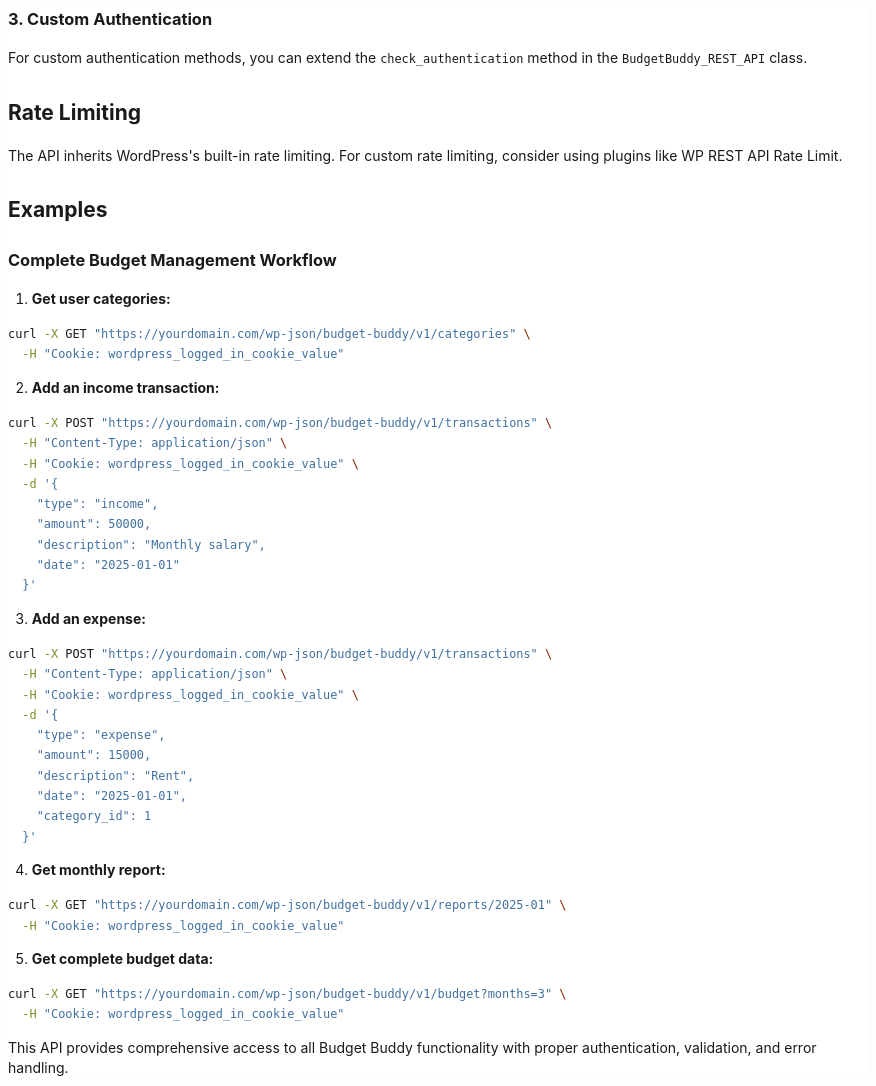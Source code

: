 ### 3. Custom Authentication
For custom authentication methods, you can extend the `check_authentication` method in the `BudgetBuddy_REST_API` class.

## Rate Limiting

The API inherits WordPress's built-in rate limiting. For custom rate limiting, consider using plugins like WP REST API Rate Limit.

## Examples

### Complete Budget Management Workflow

1. **Get user categories:**
```bash
curl -X GET "https://yourdomain.com/wp-json/budget-buddy/v1/categories" \
  -H "Cookie: wordpress_logged_in_cookie_value"
```

2. **Add an income transaction:**
```bash
curl -X POST "https://yourdomain.com/wp-json/budget-buddy/v1/transactions" \
  -H "Content-Type: application/json" \
  -H "Cookie: wordpress_logged_in_cookie_value" \
  -d '{
    "type": "income",
    "amount": 50000,
    "description": "Monthly salary",
    "date": "2025-01-01"
  }'
```

3. **Add an expense:**
```bash
curl -X POST "https://yourdomain.com/wp-json/budget-buddy/v1/transactions" \
  -H "Content-Type: application/json" \
  -H "Cookie: wordpress_logged_in_cookie_value" \
  -d '{
    "type": "expense",
    "amount": 15000,
    "description": "Rent",
    "date": "2025-01-01",
    "category_id": 1
  }'
```

4. **Get monthly report:**
```bash
curl -X GET "https://yourdomain.com/wp-json/budget-buddy/v1/reports/2025-01" \
  -H "Cookie: wordpress_logged_in_cookie_value"
```

5. **Get complete budget data:**
```bash
curl -X GET "https://yourdomain.com/wp-json/budget-buddy/v1/budget?months=3" \
  -H "Cookie: wordpress_logged_in_cookie_value"
```

This API provides comprehensive access to all Budget Buddy functionality with proper authentication, validation, and error handling.
